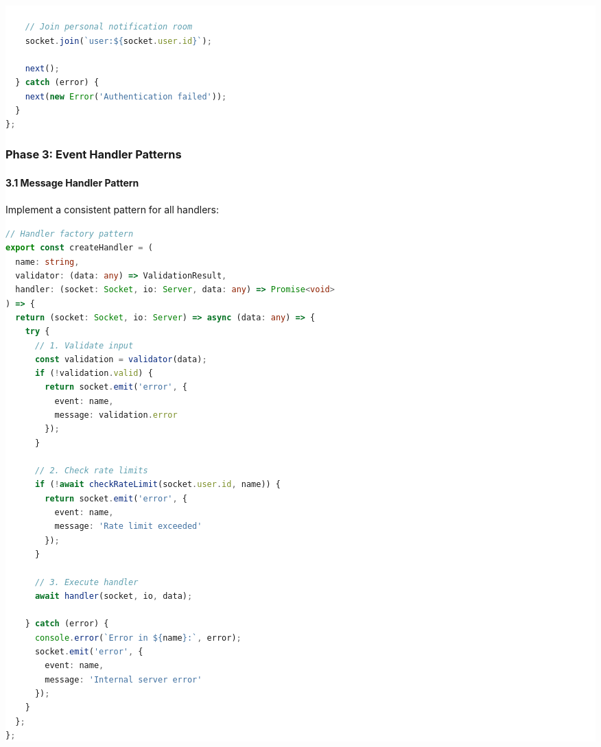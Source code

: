 ```typescript

    // Join personal notification room
    socket.join(`user:${socket.user.id}`);

    next();
  } catch (error) {
    next(new Error('Authentication failed'));
  }
};
```

### Phase 3: Event Handler Patterns

#### 3.1 Message Handler Pattern

Implement a consistent pattern for all handlers:

```typescript
// Handler factory pattern
export const createHandler = (
  name: string,
  validator: (data: any) => ValidationResult,
  handler: (socket: Socket, io: Server, data: any) => Promise<void>
) => {
  return (socket: Socket, io: Server) => async (data: any) => {
    try {
      // 1. Validate input
      const validation = validator(data);
      if (!validation.valid) {
        return socket.emit('error', { 
          event: name,
          message: validation.error 
        });
      }

      // 2. Check rate limits
      if (!await checkRateLimit(socket.user.id, name)) {
        return socket.emit('error', { 
          event: name,
          message: 'Rate limit exceeded' 
        });
      }

      // 3. Execute handler
      await handler(socket, io, data);

    } catch (error) {
      console.error(`Error in ${name}:`, error);
      socket.emit('error', { 
        event: name,
        message: 'Internal server error' 
      });
    }
  };
};
```
